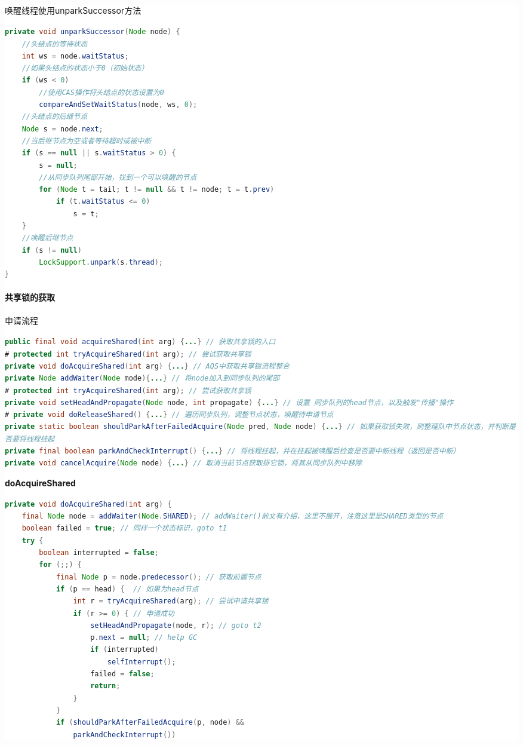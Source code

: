 唤醒线程使用unparkSuccessor方法

```java
private void unparkSuccessor(Node node) {
    //头结点的等待状态
    int ws = node.waitStatus;
    //如果头结点的状态小于0（初始状态）
    if (ws < 0)
        //使用CAS操作将头结点的状态设置为0
        compareAndSetWaitStatus(node, ws, 0);
    //头结点的后继节点
    Node s = node.next;
    //当后继节点为空或者等待超时或被中断
    if (s == null || s.waitStatus > 0) {
        s = null;
        //从同步队列尾部开始，找到一个可以唤醒的节点
        for (Node t = tail; t != null && t != node; t = t.prev)
            if (t.waitStatus <= 0)
                s = t;
    }
    //唤醒后继节点
    if (s != null)
        LockSupport.unpark(s.thread);
}
```

#### 共享锁的获取

申请流程

```java
public final void acquireShared(int arg) {...} // 获取共享锁的入口
# protected int tryAcquireShared(int arg); // 尝试获取共享锁
private void doAcquireShared(int arg) {...} // AQS中获取共享锁流程整合
private Node addWaiter(Node mode){...} // 将node加入到同步队列的尾部
# protected int tryAcquireShared(int arg); // 尝试获取共享锁
private void setHeadAndPropagate(Node node, int propagate) {...} // 设置 同步队列的head节点，以及触发"传播"操作
# private void doReleaseShared() {...} // 遍历同步队列，调整节点状态，唤醒待申请节点
private static boolean shouldParkAfterFailedAcquire(Node pred, Node node) {...} // 如果获取锁失败，则整理队中节点状态，并判断是否要将线程挂起
private final boolean parkAndCheckInterrupt() {...} // 将线程挂起，并在挂起被唤醒后检查是否要中断线程（返回是否中断）
private void cancelAcquire(Node node) {...} // 取消当前节点获取排它锁，将其从同步队列中移除
```

**doAcquireShared**

```java
private void doAcquireShared(int arg) {
	final Node node = addWaiter(Node.SHARED); // addWaiter()前文有介绍，这里不展开，注意这里是SHARED类型的节点
	boolean failed = true; // 同样一个状态标识，goto t1
	try {
		boolean interrupted = false;
		for (;;) {
			final Node p = node.predecessor(); // 获取前置节点
			if (p == head) {  // 如果为head节点
				int r = tryAcquireShared(arg); // 尝试申请共享锁
				if (r >= 0) { // 申请成功
					setHeadAndPropagate(node, r); // goto t2
					p.next = null; // help GC
					if (interrupted)
						selfInterrupt();
					failed = false;
					return;
				}
			}
			if (shouldParkAfterFailedAcquire(p, node) &&
				parkAndCheckInterrupt())
```